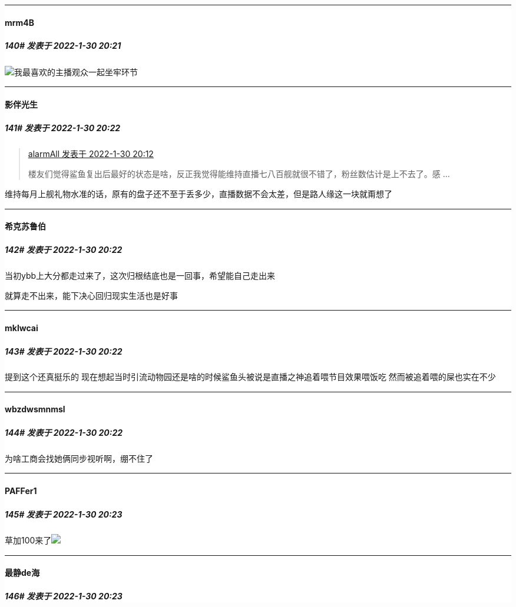 *****

####  mrm4B  
##### 140#       发表于 2022-1-30 20:21

<img src="https://static.saraba1st.com/image/smiley/face2017/037.png" referrerpolicy="no-referrer">我最喜欢的主播观众一起坐牢环节

*****

####  影伴光生  
##### 141#       发表于 2022-1-30 20:22

<blockquote><a href="httphttps://bbs.saraba1st.com/2b/forum.php?mod=redirect&amp;goto=findpost&amp;pid=54488050&amp;ptid=2047771" target="_blank">alarmAll 发表于 2022-1-30 20:12</a>

楼友们觉得鲨鱼复出后最好的状态是啥，反正我觉得能维持直播七八百舰就很不错了，粉丝数估计是上不去了。感 ...</blockquote>
维持每月上舰礼物水准的话，原有的盘子还不至于丢多少，直播数据不会太差，但是路人缘这一块就甭想了

*****

####  希克苏鲁伯  
##### 142#       发表于 2022-1-30 20:22

当初ybb上大分都走过来了，这次归根结底也是一回事，希望能自己走出来

就算走不出来，能下决心回归现实生活也是好事

*****

####  mklwcai  
##### 143#       发表于 2022-1-30 20:22

提到这个还真挺乐的 现在想起当时引流动物园还是啥的时候鲨鱼头被说是直播之神追着喂节目效果喂饭吃 然而被追着喂的屎也实在不少

*****

####  wbzdwsmnmsl  
##### 144#       发表于 2022-1-30 20:22

为啥工商会找她俩同步视听啊，绷不住了

*****

####  PAFFer1  
##### 145#       发表于 2022-1-30 20:23

草加100来了<img src="https://static.saraba1st.com/image/smiley/face2017/067.png" referrerpolicy="no-referrer">

*****

####  最静de海  
##### 146#       发表于 2022-1-30 20:23
